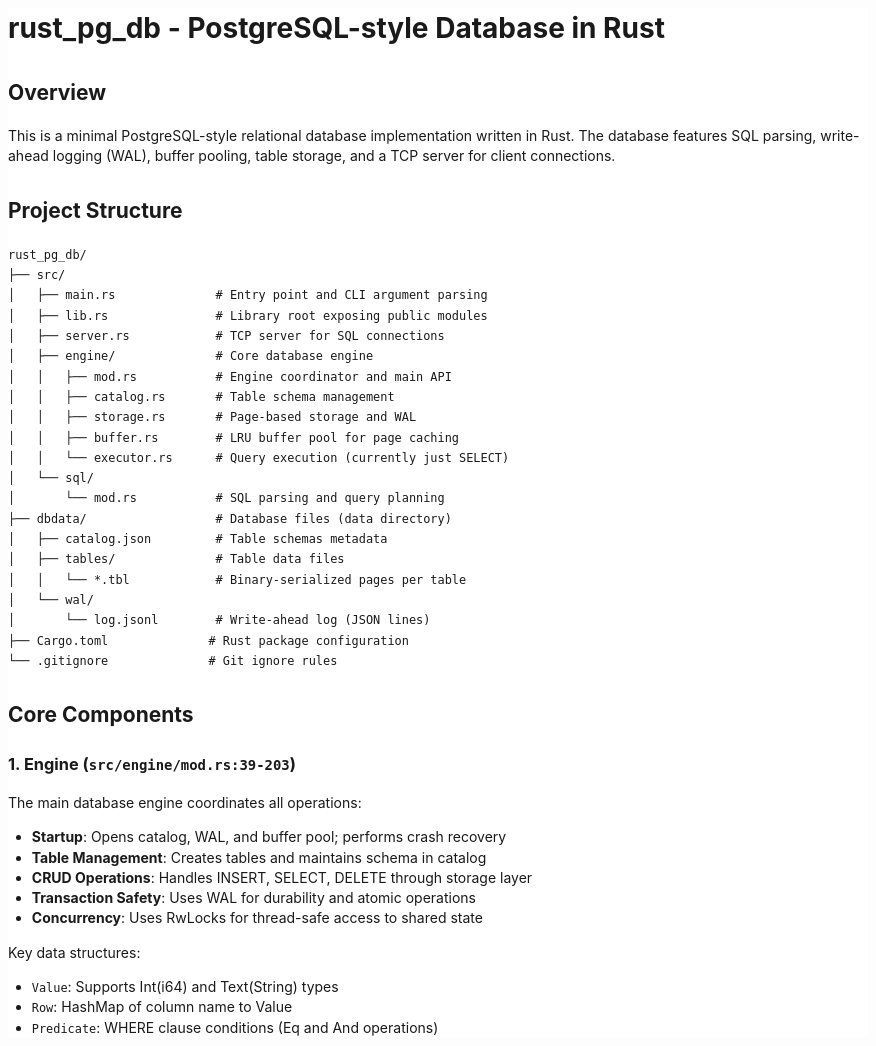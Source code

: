 # rust_pg_db - PostgreSQL-style Database in Rust

## Overview
This is a minimal PostgreSQL-style relational database implementation written in Rust. The database features SQL parsing, write-ahead logging (WAL), buffer pooling, table storage, and a TCP server for client connections.

## Project Structure

```
rust_pg_db/
├── src/
│   ├── main.rs              # Entry point and CLI argument parsing
│   ├── lib.rs               # Library root exposing public modules
│   ├── server.rs            # TCP server for SQL connections
│   ├── engine/              # Core database engine
│   │   ├── mod.rs           # Engine coordinator and main API
│   │   ├── catalog.rs       # Table schema management
│   │   ├── storage.rs       # Page-based storage and WAL
│   │   ├── buffer.rs        # LRU buffer pool for page caching
│   │   └── executor.rs      # Query execution (currently just SELECT)
│   └── sql/
│       └── mod.rs           # SQL parsing and query planning
├── dbdata/                  # Database files (data directory)
│   ├── catalog.json         # Table schemas metadata
│   ├── tables/              # Table data files
│   │   └── *.tbl            # Binary-serialized pages per table
│   └── wal/
│       └── log.jsonl        # Write-ahead log (JSON lines)
├── Cargo.toml              # Rust package configuration
└── .gitignore              # Git ignore rules
```

## Core Components

### 1. Engine (`src/engine/mod.rs:39-203`)
The main database engine coordinates all operations:

- **Startup**: Opens catalog, WAL, and buffer pool; performs crash recovery
- **Table Management**: Creates tables and maintains schema in catalog
- **CRUD Operations**: Handles INSERT, SELECT, DELETE through storage layer
- **Transaction Safety**: Uses WAL for durability and atomic operations
- **Concurrency**: Uses RwLocks for thread-safe access to shared state

Key data structures:
- `Value`: Supports Int(i64) and Text(String) types
- `Row`: HashMap of column name to Value
- `Predicate`: WHERE clause conditions (Eq and And operations)
